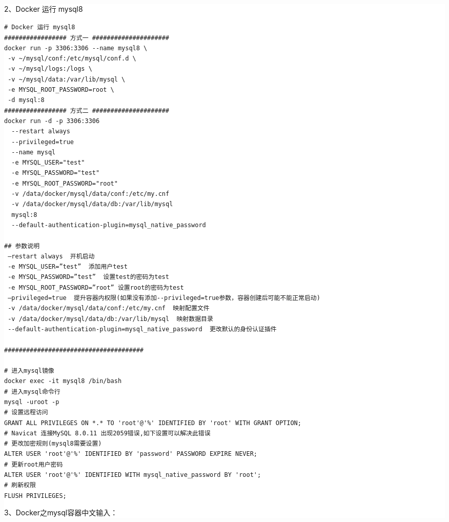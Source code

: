 2、Docker 运行 mysql8

```shell
# Docker 运行 mysql8
################# 方式一 #####################
docker run -p 3306:3306 --name mysql8 \
 -v ~/mysql/conf:/etc/mysql/conf.d \
 -v ~/mysql/logs:/logs \
 -v ~/mysql/data:/var/lib/mysql \
 -e MYSQL_ROOT_PASSWORD=root \
 -d mysql:8
################# 方式二 #####################
docker run -d -p 3306:3306 
  --restart always 
  --privileged=true
  --name mysql
  -e MYSQL_USER="test" 
  -e MYSQL_PASSWORD="test" 
  -e MYSQL_ROOT_PASSWORD="root"
  -v /data/docker/mysql/data/conf:/etc/my.cnf 
  -v /data/docker/mysql/data/db:/var/lib/mysql 
  mysql:8
  --default-authentication-plugin=mysql_native_password

## 参数说明
 –restart always  开机启动
 -e MYSQL_USER=”test”  添加用户test
 -e MYSQL_PASSWORD=”test”  设置test的密码为test
 -e MYSQL_ROOT_PASSWORD=”root” 设置root的密码为test
 –privileged=true  提升容器内权限(如果没有添加--privileged=true参数，容器创建后可能不能正常启动)
 -v /data/docker/mysql/data/conf:/etc/my.cnf  映射配置文件
 -v /data/docker/mysql/data/db:/var/lib/mysql  映射数据目录
 --default-authentication-plugin=mysql_native_password  更改默认的身份认证插件

######################################

# 进入mysql镜像
docker exec -it mysql8 /bin/bash
# 进入mysql命令行
mysql -uroot -p
# 设置远程访问
GRANT ALL PRIVILEGES ON *.* TO 'root'@'%' IDENTIFIED BY 'root' WITH GRANT OPTION;
# Navicat 连接MySQL 8.0.11 出现2059错误,如下设置可以解决此错误
# 更改加密规则(mysql8需要设置)
ALTER USER 'root'@'%' IDENTIFIED BY 'password' PASSWORD EXPIRE NEVER;
# 更新root用户密码
ALTER USER 'root'@'%' IDENTIFIED WITH mysql_native_password BY 'root'; 
# 刷新权限
FLUSH PRIVILEGES;
```

3、Docker之mysql容器中文输入：
